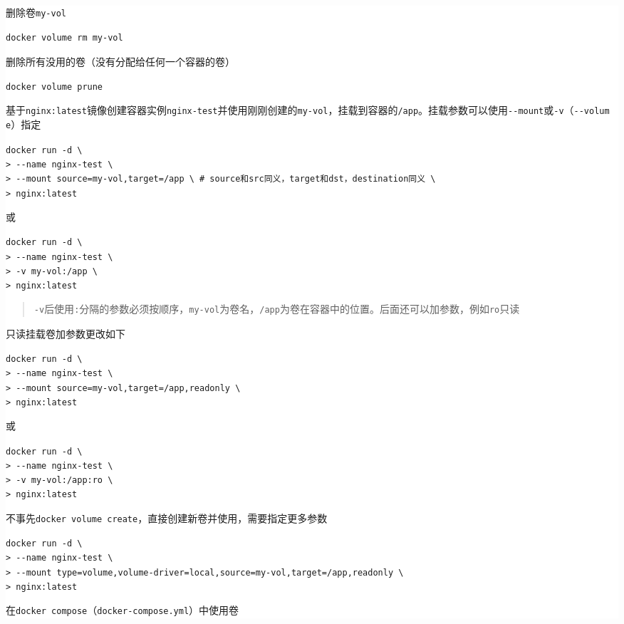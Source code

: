删除卷`my-vol`

```shell
docker volume rm my-vol
```

删除所有没用的卷（没有分配给任何一个容器的卷）

```shell
docker volume prune
```

基于`nginx:latest`镜像创建容器实例`nginx-test`并使用刚刚创建的`my-vol`，挂载到容器的`/app`。挂载参数可以使用`--mount`或`-v`（`--volume`）指定

```shell
docker run -d \
> --name nginx-test \
> --mount source=my-vol,target=/app \ # source和src同义，target和dst，destination同义 \
> nginx:latest
```

或

```shell
docker run -d \
> --name nginx-test \
> -v my-vol:/app \
> nginx:latest
```

> `-v`后使用`:`分隔的参数必须按顺序，`my-vol`为卷名，`/app`为卷在容器中的位置。后面还可以加参数，例如`ro`只读

只读挂载卷加参数更改如下

```shell
docker run -d \
> --name nginx-test \
> --mount source=my-vol,target=/app,readonly \
> nginx:latest
```

或

```shell
docker run -d \
> --name nginx-test \
> -v my-vol:/app:ro \
> nginx:latest
```

不事先`docker volume create`，直接创建新卷并使用，需要指定更多参数

```shell
docker run -d \
> --name nginx-test \
> --mount type=volume,volume-driver=local,source=my-vol,target=/app,readonly \
> nginx:latest
```

在`docker compose`（`docker-compose.yml`）中使用卷
